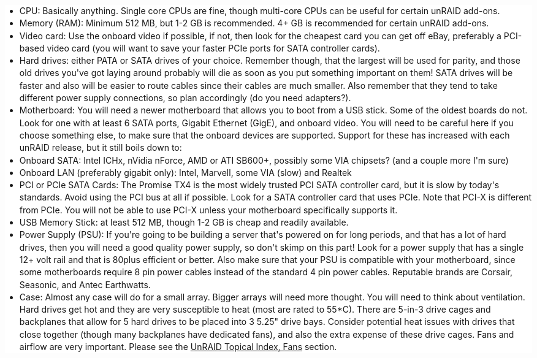 - CPU: Basically anything. Single core CPUs are fine, though
    multi-core CPUs can be useful for certain unRAID add-ons.
- Memory (RAM): Minimum 512 MB, but 1-2 GB is recommended. 4+ GB is
    recommended for certain unRAID add-ons.
- Video card: Use the onboard video if possible, if not, then look for
    the cheapest card you can get off eBay, preferably a PCI-based video
    card (you will want to save your faster PCIe ports for SATA
    controller cards).
- Hard drives: either PATA or SATA drives of your choice. Remember
    though, that the largest will be used for parity, and those old
    drives you've got laying around probably will die as soon as you
    put something important on them! SATA drives will be faster and also
    will be easier to route cables since their cables are much smaller.
    Also remember that they tend to take different power supply
    connections, so plan accordingly (do you need adapters?).
- Motherboard: You will need a newer motherboard that allows you to
    boot from a USB stick. Some of the oldest boards do not. Look for
    one with at least 6 SATA ports, Gigabit Ethernet (GigE), and onboard
    video. You will need to be careful here if you choose something
    else, to make sure that the onboard devices are supported. Support
    for these has increased with each unRAID release, but it still boils
    down to:
- Onboard SATA: Intel ICHx, nVidia nForce, AMD or ATI SB600+, possibly
    some VIA chipsets? (and a couple more I'm sure)
- Onboard LAN (preferably gigabit only): Intel, Marvell, some VIA
    (slow) and Realtek
- PCI or PCIe SATA Cards: The Promise TX4 is the most widely trusted
    PCI SATA controller card, but it is slow by today's standards.
    Avoid using the PCI bus at all if possible. Look for a SATA
    controller card that uses PCIe. Note that PCI-X is different from
    PCIe. You will not be able to use PCI-X unless your motherboard
    specifically supports it.
- USB Memory Stick: at least 512 MB, though 1-2 GB is cheap and
    readily available.
- Power Supply (PSU): If you're going to be building a server that's
    powered on for long periods, and that has a lot of hard drives, then
    you will need a good quality power supply, so don't skimp on this
    part! Look for a power supply that has a single 12+ volt rail and
    that is 80plus efficient or better. Also make sure that your PSU is
    compatible with your motherboard, since some motherboards require 8
    pin power cables instead of the standard 4 pin power cables.
    Reputable brands are Corsair, Seasonic, and Antec Earthwatts.
- Case: Almost any case will do for a small array. Bigger arrays will
    need more thought. You will need to think about ventilation. Hard
    drives get hot and they are very susceptible to heat (most are rated
    to 55*C). There are 5-in-3 drive cages and backplanes that allow
    for 5 hard drives to be placed into 3 5.25" drive bays. Consider
    potential heat issues with drives that close together (though many
    backplanes have dedicated fans), and also the extra expense of these
    drive cages. Fans and airflow are very important. Please see the
    [UnRAID Topical Index, Fans](UnRAID_Topical_Index#Fans "wikilink")
    section.
